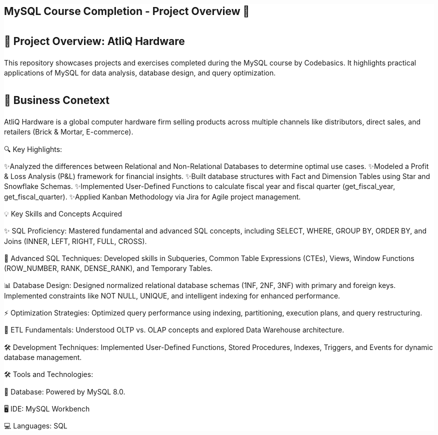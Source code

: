 ## MySQL Course Completion - Project Overview 🚀


## 📌 Project Overview: AtliQ Hardware

This repository showcases projects and exercises completed during the MySQL course by Codebasics. It highlights practical applications of MySQL for data analysis, database design, and query optimization. 

## 📜 Business Conetext

AtliQ Hardware is a global computer hardware firm selling products across multiple channels like distributors, direct sales, and retailers (Brick & Mortar, E-commerce).

🔍 Key Highlights:

✨Analyzed the differences between Relational and Non-Relational Databases to determine optimal use cases.
✨Modeled a Profit & Loss Analysis (P&L) framework for financial insights.
✨Built database structures with Fact and Dimension Tables using Star and Snowflake Schemas.
✨Implemented User-Defined Functions to calculate fiscal year and fiscal quarter (get_fiscal_year, get_fiscal_quarter).
✨Applied Kanban Methodology via Jira for Agile project management.


💡 Key Skills and Concepts Acquired

✨ SQL Proficiency:
Mastered fundamental and advanced SQL concepts, including SELECT, WHERE, GROUP BY, ORDER BY, and Joins (INNER, LEFT, RIGHT, FULL, CROSS).

🔄 Advanced SQL Techniques:
Developed skills in Subqueries, Common Table Expressions (CTEs), Views, Window Functions (ROW_NUMBER, RANK, DENSE_RANK), and Temporary Tables.

📊 Database Design:
Designed normalized relational database schemas (1NF, 2NF, 3NF) with primary and foreign keys. Implemented constraints like NOT NULL, UNIQUE, and intelligent indexing for enhanced performance.

⚡ Optimization Strategies:
Optimized query performance using indexing, partitioning, execution plans, and query restructuring.

🔧 ETL Fundamentals:
Understood OLTP vs. OLAP concepts and explored Data Warehouse architecture.

🛠️ Development Techniques:
Implemented User-Defined Functions, Stored Procedures, Indexes, Triggers, and Events for dynamic database management.


🛠 Tools and Technologies:

💾 Database: Powered by MySQL 8.0.

🖥  IDE: MySQL Workbench

💻 Languages: SQL
